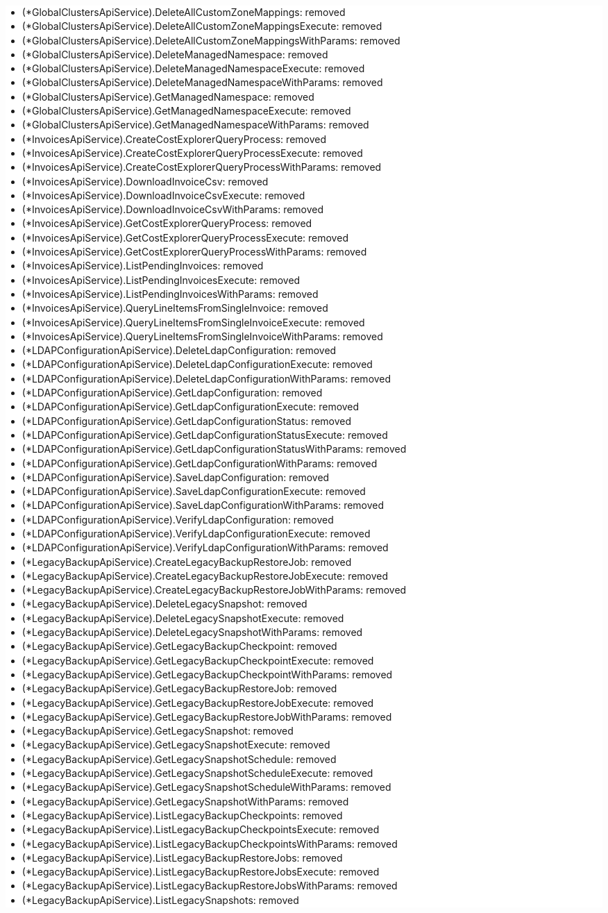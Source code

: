 - (\*GlobalClustersApiService).DeleteAllCustomZoneMappings: removed
- (\*GlobalClustersApiService).DeleteAllCustomZoneMappingsExecute: removed
- (\*GlobalClustersApiService).DeleteAllCustomZoneMappingsWithParams: removed
- (\*GlobalClustersApiService).DeleteManagedNamespace: removed
- (\*GlobalClustersApiService).DeleteManagedNamespaceExecute: removed
- (\*GlobalClustersApiService).DeleteManagedNamespaceWithParams: removed
- (\*GlobalClustersApiService).GetManagedNamespace: removed
- (\*GlobalClustersApiService).GetManagedNamespaceExecute: removed
- (\*GlobalClustersApiService).GetManagedNamespaceWithParams: removed
- (\*InvoicesApiService).CreateCostExplorerQueryProcess: removed
- (\*InvoicesApiService).CreateCostExplorerQueryProcessExecute: removed
- (\*InvoicesApiService).CreateCostExplorerQueryProcessWithParams: removed
- (\*InvoicesApiService).DownloadInvoiceCsv: removed
- (\*InvoicesApiService).DownloadInvoiceCsvExecute: removed
- (\*InvoicesApiService).DownloadInvoiceCsvWithParams: removed
- (\*InvoicesApiService).GetCostExplorerQueryProcess: removed
- (\*InvoicesApiService).GetCostExplorerQueryProcessExecute: removed
- (\*InvoicesApiService).GetCostExplorerQueryProcessWithParams: removed
- (\*InvoicesApiService).ListPendingInvoices: removed
- (\*InvoicesApiService).ListPendingInvoicesExecute: removed
- (\*InvoicesApiService).ListPendingInvoicesWithParams: removed
- (\*InvoicesApiService).QueryLineItemsFromSingleInvoice: removed
- (\*InvoicesApiService).QueryLineItemsFromSingleInvoiceExecute: removed
- (\*InvoicesApiService).QueryLineItemsFromSingleInvoiceWithParams: removed
- (\*LDAPConfigurationApiService).DeleteLdapConfiguration: removed
- (\*LDAPConfigurationApiService).DeleteLdapConfigurationExecute: removed
- (\*LDAPConfigurationApiService).DeleteLdapConfigurationWithParams: removed
- (\*LDAPConfigurationApiService).GetLdapConfiguration: removed
- (\*LDAPConfigurationApiService).GetLdapConfigurationExecute: removed
- (\*LDAPConfigurationApiService).GetLdapConfigurationStatus: removed
- (\*LDAPConfigurationApiService).GetLdapConfigurationStatusExecute: removed
- (\*LDAPConfigurationApiService).GetLdapConfigurationStatusWithParams: removed
- (\*LDAPConfigurationApiService).GetLdapConfigurationWithParams: removed
- (\*LDAPConfigurationApiService).SaveLdapConfiguration: removed
- (\*LDAPConfigurationApiService).SaveLdapConfigurationExecute: removed
- (\*LDAPConfigurationApiService).SaveLdapConfigurationWithParams: removed
- (\*LDAPConfigurationApiService).VerifyLdapConfiguration: removed
- (\*LDAPConfigurationApiService).VerifyLdapConfigurationExecute: removed
- (\*LDAPConfigurationApiService).VerifyLdapConfigurationWithParams: removed
- (\*LegacyBackupApiService).CreateLegacyBackupRestoreJob: removed
- (\*LegacyBackupApiService).CreateLegacyBackupRestoreJobExecute: removed
- (\*LegacyBackupApiService).CreateLegacyBackupRestoreJobWithParams: removed
- (\*LegacyBackupApiService).DeleteLegacySnapshot: removed
- (\*LegacyBackupApiService).DeleteLegacySnapshotExecute: removed
- (\*LegacyBackupApiService).DeleteLegacySnapshotWithParams: removed
- (\*LegacyBackupApiService).GetLegacyBackupCheckpoint: removed
- (\*LegacyBackupApiService).GetLegacyBackupCheckpointExecute: removed
- (\*LegacyBackupApiService).GetLegacyBackupCheckpointWithParams: removed
- (\*LegacyBackupApiService).GetLegacyBackupRestoreJob: removed
- (\*LegacyBackupApiService).GetLegacyBackupRestoreJobExecute: removed
- (\*LegacyBackupApiService).GetLegacyBackupRestoreJobWithParams: removed
- (\*LegacyBackupApiService).GetLegacySnapshot: removed
- (\*LegacyBackupApiService).GetLegacySnapshotExecute: removed
- (\*LegacyBackupApiService).GetLegacySnapshotSchedule: removed
- (\*LegacyBackupApiService).GetLegacySnapshotScheduleExecute: removed
- (\*LegacyBackupApiService).GetLegacySnapshotScheduleWithParams: removed
- (\*LegacyBackupApiService).GetLegacySnapshotWithParams: removed
- (\*LegacyBackupApiService).ListLegacyBackupCheckpoints: removed
- (\*LegacyBackupApiService).ListLegacyBackupCheckpointsExecute: removed
- (\*LegacyBackupApiService).ListLegacyBackupCheckpointsWithParams: removed
- (\*LegacyBackupApiService).ListLegacyBackupRestoreJobs: removed
- (\*LegacyBackupApiService).ListLegacyBackupRestoreJobsExecute: removed
- (\*LegacyBackupApiService).ListLegacyBackupRestoreJobsWithParams: removed
- (\*LegacyBackupApiService).ListLegacySnapshots: removed